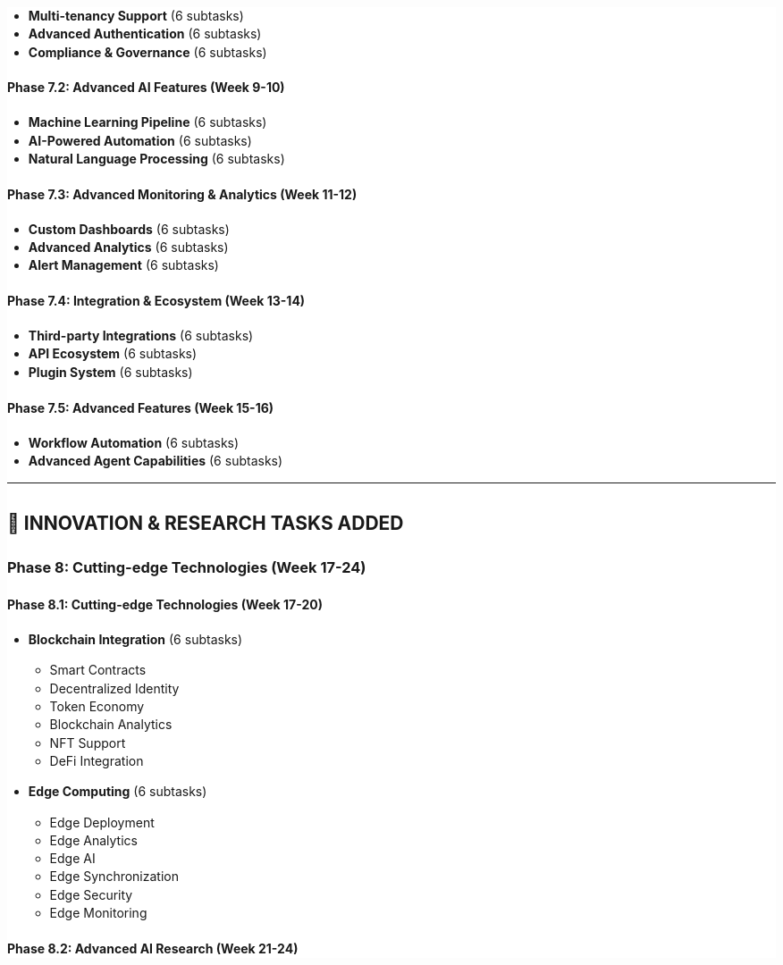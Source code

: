 - **Multi-tenancy Support** (6 subtasks)
- **Advanced Authentication** (6 subtasks)
- **Compliance & Governance** (6 subtasks)

#### **Phase 7.2: Advanced AI Features (Week 9-10)**

- **Machine Learning Pipeline** (6 subtasks)
- **AI-Powered Automation** (6 subtasks)
- **Natural Language Processing** (6 subtasks)

#### **Phase 7.3: Advanced Monitoring & Analytics (Week 11-12)**

- **Custom Dashboards** (6 subtasks)
- **Advanced Analytics** (6 subtasks)
- **Alert Management** (6 subtasks)

#### **Phase 7.4: Integration & Ecosystem (Week 13-14)**

- **Third-party Integrations** (6 subtasks)
- **API Ecosystem** (6 subtasks)
- **Plugin System** (6 subtasks)

#### **Phase 7.5: Advanced Features (Week 15-16)**

- **Workflow Automation** (6 subtasks)
- **Advanced Agent Capabilities** (6 subtasks)

---

## 🌟 **INNOVATION & RESEARCH TASKS ADDED**

### **Phase 8: Cutting-edge Technologies (Week 17-24)**

#### **Phase 8.1: Cutting-edge Technologies (Week 17-20)**

- **Blockchain Integration** (6 subtasks)
  - Smart Contracts
  - Decentralized Identity
  - Token Economy
  - Blockchain Analytics
  - NFT Support
  - DeFi Integration

- **Edge Computing** (6 subtasks)
  - Edge Deployment
  - Edge Analytics
  - Edge AI
  - Edge Synchronization
  - Edge Security
  - Edge Monitoring

#### **Phase 8.2: Advanced AI Research (Week 21-24)**
